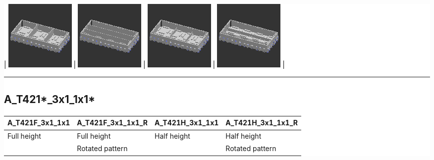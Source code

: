 | ![preview](png/A_T421F_3x1.png) | ![preview](png/A_T421F_3x1_R.png) | ![preview](png/A_T421H_3x1.png) | ![preview](png/A_T421H_3x1_R.png) | 


---
## A_T421*_3x1_1x1*
| **A_T421F_3x1_1x1** | **A_T421F_3x1_1x1_R** | **A_T421H_3x1_1x1** | **A_T421H_3x1_1x1_R** | 
| --- | --- | --- | --- | 
| Full height | Full height | Half height | Half height | 
|  | Rotated pattern |  | Rotated pattern | 